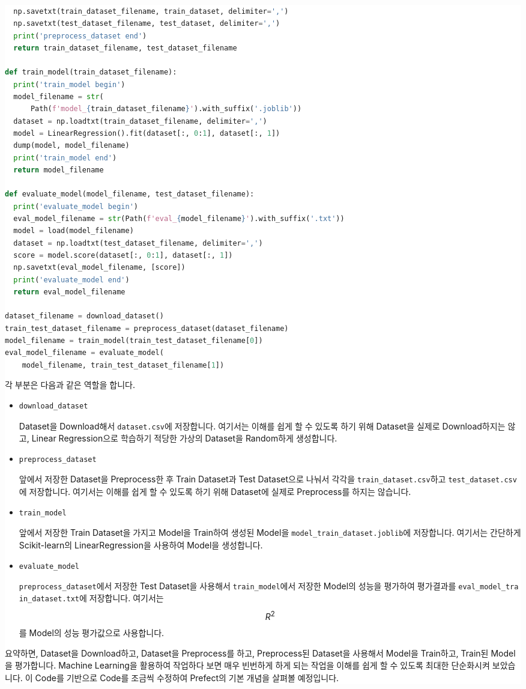 ```python
  np.savetxt(train_dataset_filename, train_dataset, delimiter=',')
  np.savetxt(test_dataset_filename, test_dataset, delimiter=',')
  print('preprocess_dataset end')
  return train_dataset_filename, test_dataset_filename

def train_model(train_dataset_filename):
  print('train_model begin')
  model_filename = str(
      Path(f'model_{train_dataset_filename}').with_suffix('.joblib'))
  dataset = np.loadtxt(train_dataset_filename, delimiter=',')
  model = LinearRegression().fit(dataset[:, 0:1], dataset[:, 1])
  dump(model, model_filename)
  print('train_model end')
  return model_filename

def evaluate_model(model_filename, test_dataset_filename):
  print('evaluate_model begin')
  eval_model_filename = str(Path(f'eval_{model_filename}').with_suffix('.txt'))
  model = load(model_filename)
  dataset = np.loadtxt(test_dataset_filename, delimiter=',')
  score = model.score(dataset[:, 0:1], dataset[:, 1])
  np.savetxt(eval_model_filename, [score])
  print('evaluate_model end')
  return eval_model_filename

dataset_filename = download_dataset()
train_test_dataset_filename = preprocess_dataset(dataset_filename)
model_filename = train_model(train_test_dataset_filename[0])
eval_model_filename = evaluate_model(
    model_filename, train_test_dataset_filename[1])
```

각 부분은 다음과 같은 역할을 합니다.

* `download_dataset`

  Dataset을 Download해서 `dataset.csv`에 저장합니다. 여기서는 이해를 쉽게 할 수 있도록 하기 위해 Dataset을 실제로 Download하지는 않고, Linear Regression으로 학습하기 적당한 가상의 Dataset을 Random하게 생성합니다.

* `preprocess_dataset`

  앞에서 저장한 Dataset을 Preprocess한 후 Train Dataset과 Test Dataset으로 나눠서 각각을 `train_dataset.csv`하고 `test_dataset.csv`에 저장합니다. 여기서는 이해를 쉽게 할 수 있도록 하기 위해 Dataset에 실제로 Preprocess를 하지는 않습니다.

* `train_model`

  앞에서 저장한 Train Dataset을 가지고 Model을 Train하여 생성된 Model을 `model_train_dataset.joblib`에 저장합니다. 여기서는 간단하게 Scikit-learn의 LinearRegression을 사용하여 Model을 생성합니다.

* `evaluate_model`

  `preprocess_dataset`에서 저장한 Test Dataset을 사용해서 `train_model`에서 저장한 Model의 성능을 평가하여 평가결과를 `eval_model_train_dataset.txt`에 저장합니다. 여기서는 $$R^2$$를 Model의 성능 평가값으로 사용합니다.

요약하면, Dataset을 Download하고, Dataset을 Preprocess를 하고, Preprocess된 Dataset을 사용해서 Model을 Train하고, Train된 Model을 평가합니다. Machine Learning을 활용하여 작업하다 보면 매우 빈번하게 하게 되는 작업을 이해를 쉽게 할 수 있도록 최대한 단순화시켜 보았습니다. 이 Code를 기반으로 Code를 조금씩 수정하여 Prefect의 기본 개념을 살펴볼 예정입니다.

